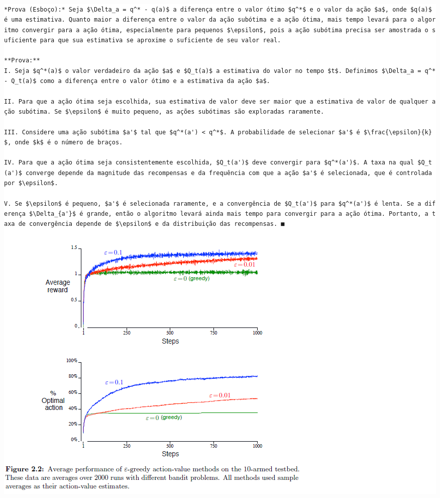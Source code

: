     *Prova (Esboço):* Seja $\Delta_a = q^* - q(a)$ a diferença entre o valor ótimo $q^*$ e o valor da ação $a$, onde $q(a)$ é uma estimativa. Quanto maior a diferença entre o valor da ação subótima e a ação ótima, mais tempo levará para o algoritmo convergir para a ação ótima, especialmente para pequenos $\epsilon$, pois a ação subótima precisa ser amostrada o suficiente para que sua estimativa se aproxime o suficiente de seu valor real.

    **Prova:**
    I. Seja $q^*(a)$ o valor verdadeiro da ação $a$ e $Q_t(a)$ a estimativa do valor no tempo $t$. Definimos $\Delta_a = q^* - Q_t(a)$ como a diferença entre o valor ótimo e a estimativa da ação $a$.

    II. Para que a ação ótima seja escolhida, sua estimativa de valor deve ser maior que a estimativa de valor de qualquer ação subótima. Se $\epsilon$ é muito pequeno, as ações subótimas são exploradas raramente.

    III. Considere uma ação subótima $a'$ tal que $q^*(a') < q^*$. A probabilidade de selecionar $a'$ é $\frac{\epsilon}{k}$, onde $k$ é o número de braços.

    IV. Para que a ação ótima seja consistentemente escolhida, $Q_t(a')$ deve convergir para $q^*(a')$. A taxa na qual $Q_t(a')$ converge depende da magnitude das recompensas e da frequência com que a ação $a'$ é selecionada, que é controlada por $\epsilon$.

    V. Se $\epsilon$ é pequeno, $a'$ é selecionada raramente, e a convergência de $Q_t(a')$ para $q^*(a')$ é lenta. Se a diferença $\Delta_{a'}$ é grande, então o algoritmo levará ainda mais tempo para convergir para a ação ótima. Portanto, a taxa de convergência depende de $\epsilon$ e da distribuição das recompensas. ■



![Average performance of ε-greedy action-value methods on a 10-armed testbed, demonstrating the exploration-exploitation trade-off.](./../images/image6.png)
